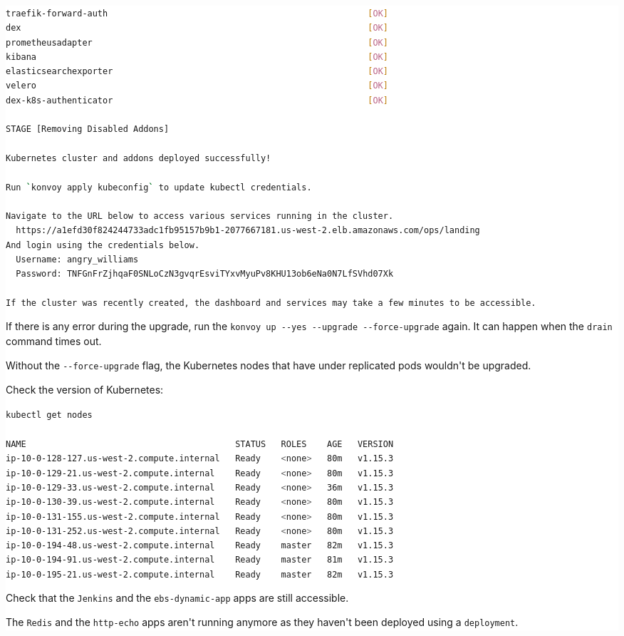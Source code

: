 ```bash
traefik-forward-auth                                                   [OK]
dex                                                                    [OK]
prometheusadapter                                                      [OK]
kibana                                                                 [OK]
elasticsearchexporter                                                  [OK]
velero                                                                 [OK]
dex-k8s-authenticator                                                  [OK]

STAGE [Removing Disabled Addons]

Kubernetes cluster and addons deployed successfully!

Run `konvoy apply kubeconfig` to update kubectl credentials.

Navigate to the URL below to access various services running in the cluster.
  https://a1efd30f824244733adc1fb95157b9b1-2077667181.us-west-2.elb.amazonaws.com/ops/landing
And login using the credentials below.
  Username: angry_williams
  Password: TNFGnFrZjhqaF0SNLoCzN3gvqrEsviTYxvMyuPv8KHU13ob6eNa0N7LfSVhd07Xk

If the cluster was recently created, the dashboard and services may take a few minutes to be accessible.
```

If there is any error during the upgrade, run the `konvoy up --yes --upgrade --force-upgrade` again. It can happen when the `drain` command times out.

Without the `--force-upgrade` flag, the Kubernetes nodes that have under replicated pods wouldn't be upgraded.

Check the version of Kubernetes:

```bash
kubectl get nodes

NAME                                         STATUS   ROLES    AGE   VERSION
ip-10-0-128-127.us-west-2.compute.internal   Ready    <none>   80m   v1.15.3
ip-10-0-129-21.us-west-2.compute.internal    Ready    <none>   80m   v1.15.3
ip-10-0-129-33.us-west-2.compute.internal    Ready    <none>   36m   v1.15.3
ip-10-0-130-39.us-west-2.compute.internal    Ready    <none>   80m   v1.15.3
ip-10-0-131-155.us-west-2.compute.internal   Ready    <none>   80m   v1.15.3
ip-10-0-131-252.us-west-2.compute.internal   Ready    <none>   80m   v1.15.3
ip-10-0-194-48.us-west-2.compute.internal    Ready    master   82m   v1.15.3
ip-10-0-194-91.us-west-2.compute.internal    Ready    master   81m   v1.15.3
ip-10-0-195-21.us-west-2.compute.internal    Ready    master   82m   v1.15.3
```

Check that the `Jenkins` and the `ebs-dynamic-app` apps are still accessible.

The `Redis` and the `http-echo` apps aren't running anymore as they haven't been deployed using a `deployment`.
